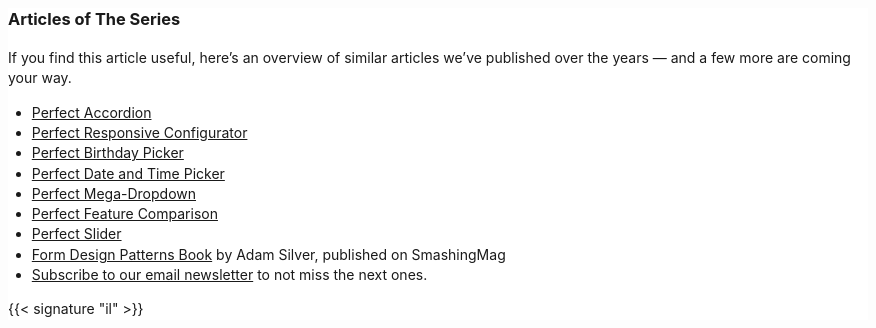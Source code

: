 ### Articles of The Series

If you find this article useful, here’s an overview of similar articles we’ve published over the years &mdash; and a few more are coming your way.

- [Perfect Accordion](https://www.smashingmagazine.com/2017/06/designing-perfect-accordion-checklist/)
- [Perfect Responsive Configurator](https://www.smashingmagazine.com/2018/02/designing-a-perfect-responsive-configurator/)
- [Perfect Birthday Picker](https://www.smashingmagazine.com/2021/05/frustrating-design-patterns-birthday-picker/)
- [Perfect Date and Time Picker](https://www.smashingmagazine.com/2017/07/designing-perfect-date-time-picker/)
- [Perfect Mega-Dropdown](https://www.smashingmagazine.com/2021/05/frustrating-design-patterns-mega-dropdown-hover-menus/)
- [Perfect Feature Comparison](https://www.smashingmagazine.com/2017/08/designing-perfect-feature-comparison-table/)
- [Perfect Slider](https://www.smashingmagazine.com/2017/07/designing-perfect-slider/)
- [Form Design Patterns Book](https://www.smashingmagazine.com/printed-books/form-design-patterns/) by Adam Silver, published on SmashingMag
- [Subscribe to our email newsletter](https://www.smashingmagazine.com/the-smashing-newsletter/) to not miss the next ones.

{{< signature "il" >}}
